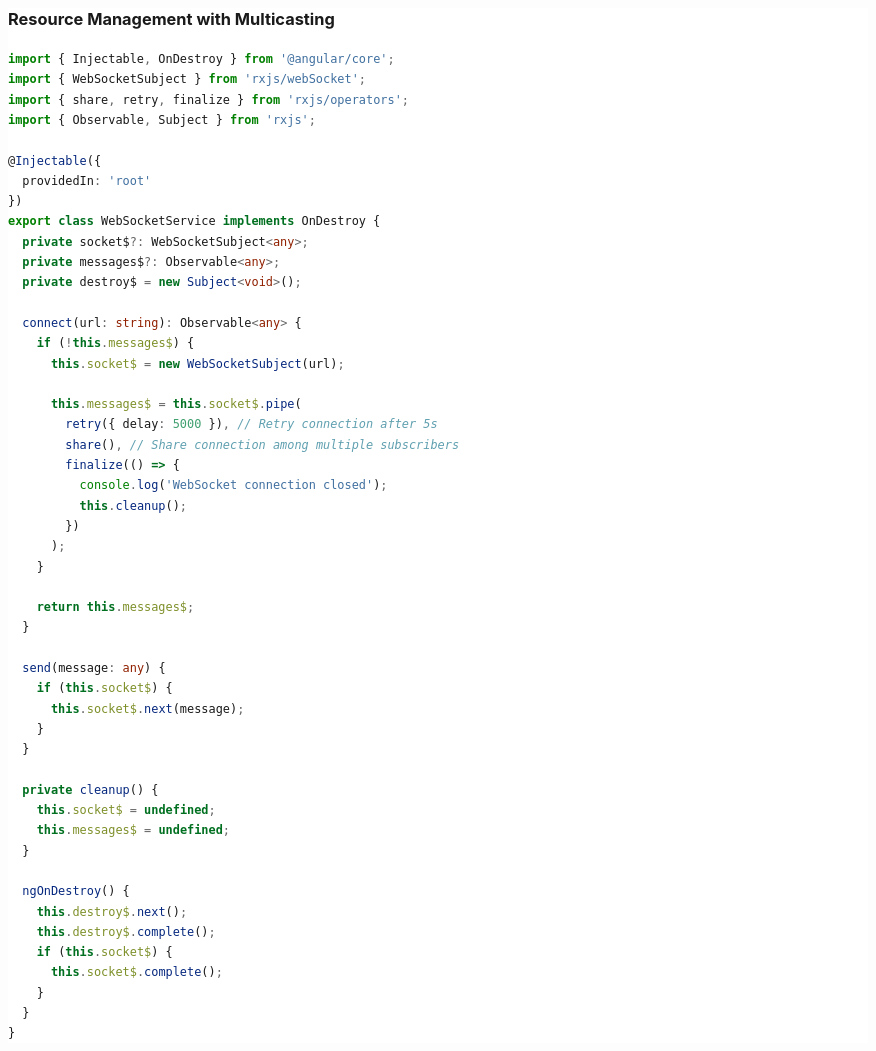
### Resource Management with Multicasting

```typescript
import { Injectable, OnDestroy } from '@angular/core';
import { WebSocketSubject } from 'rxjs/webSocket';
import { share, retry, finalize } from 'rxjs/operators';
import { Observable, Subject } from 'rxjs';

@Injectable({
  providedIn: 'root'
})
export class WebSocketService implements OnDestroy {
  private socket$?: WebSocketSubject<any>;
  private messages$?: Observable<any>;
  private destroy$ = new Subject<void>();

  connect(url: string): Observable<any> {
    if (!this.messages$) {
      this.socket$ = new WebSocketSubject(url);
      
      this.messages$ = this.socket$.pipe(
        retry({ delay: 5000 }), // Retry connection after 5s
        share(), // Share connection among multiple subscribers
        finalize(() => {
          console.log('WebSocket connection closed');
          this.cleanup();
        })
      );
    }
    
    return this.messages$;
  }

  send(message: any) {
    if (this.socket$) {
      this.socket$.next(message);
    }
  }

  private cleanup() {
    this.socket$ = undefined;
    this.messages$ = undefined;
  }

  ngOnDestroy() {
    this.destroy$.next();
    this.destroy$.complete();
    if (this.socket$) {
      this.socket$.complete();
    }
  }
}
```
